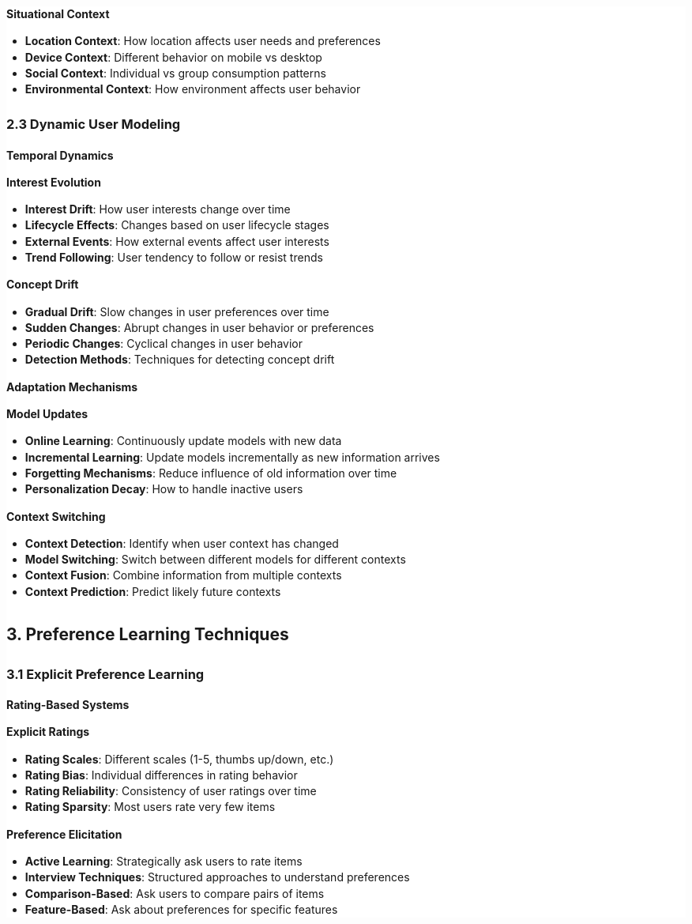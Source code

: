 **Situational Context**
- **Location Context**: How location affects user needs and preferences
- **Device Context**: Different behavior on mobile vs desktop
- **Social Context**: Individual vs group consumption patterns
- **Environmental Context**: How environment affects user behavior

### 2.3 Dynamic User Modeling

**Temporal Dynamics**

**Interest Evolution**
- **Interest Drift**: How user interests change over time
- **Lifecycle Effects**: Changes based on user lifecycle stages
- **External Events**: How external events affect user interests
- **Trend Following**: User tendency to follow or resist trends

**Concept Drift**
- **Gradual Drift**: Slow changes in user preferences over time
- **Sudden Changes**: Abrupt changes in user behavior or preferences
- **Periodic Changes**: Cyclical changes in user behavior
- **Detection Methods**: Techniques for detecting concept drift

**Adaptation Mechanisms**

**Model Updates**
- **Online Learning**: Continuously update models with new data
- **Incremental Learning**: Update models incrementally as new information arrives
- **Forgetting Mechanisms**: Reduce influence of old information over time
- **Personalization Decay**: How to handle inactive users

**Context Switching**
- **Context Detection**: Identify when user context has changed
- **Model Switching**: Switch between different models for different contexts
- **Context Fusion**: Combine information from multiple contexts
- **Context Prediction**: Predict likely future contexts

## 3. Preference Learning Techniques

### 3.1 Explicit Preference Learning

**Rating-Based Systems**

**Explicit Ratings**
- **Rating Scales**: Different scales (1-5, thumbs up/down, etc.)
- **Rating Bias**: Individual differences in rating behavior
- **Rating Reliability**: Consistency of user ratings over time
- **Rating Sparsity**: Most users rate very few items

**Preference Elicitation**
- **Active Learning**: Strategically ask users to rate items
- **Interview Techniques**: Structured approaches to understand preferences
- **Comparison-Based**: Ask users to compare pairs of items
- **Feature-Based**: Ask about preferences for specific features
